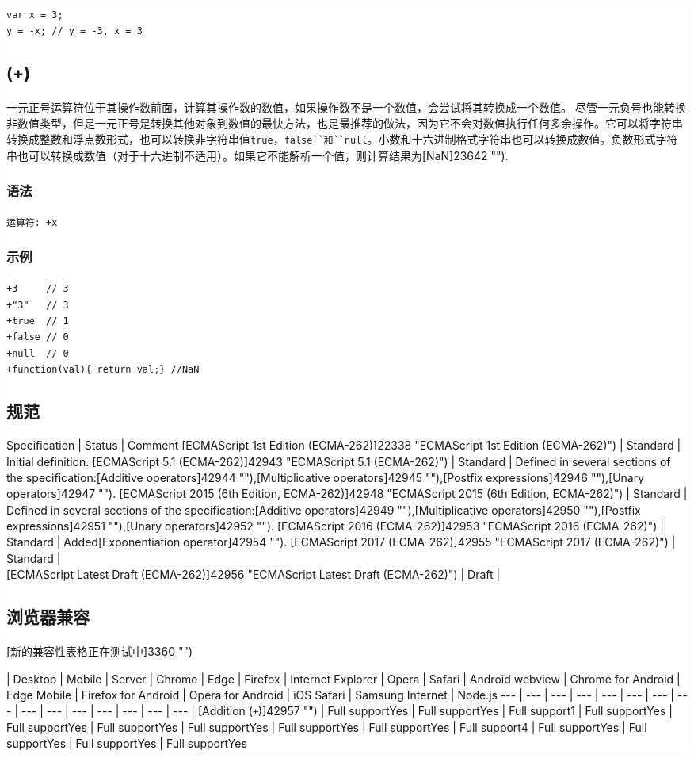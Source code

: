 ```
var x = 3;
y = -x; // y = -3, x = 3
```

## (+)<a name="一元正号_()"></a>


一元正号运算符位于其操作数前面，计算其操作数的数值，如果操作数不是一个数值，会尝试将其转换成一个数值。 尽管一元负号也能转换非数值类型，但是一元正号是转换其他对象到数值的最快方法，也是最推荐的做法，因为它不会对数值执行任何多余操作。它可以将字符串转换成整数和浮点数形式，也可以转换非字符串值`true`，`false``和``null`。小数和十六进制格式字符串也可以转换成数值。负数形式字符串也可以转换成数值（对于十六进制不适用）。如果它不能解析一个值，则计算结果为[NaN]23642 "").


### 语法<a name="语法_10"></a>

```
运算符: +x

```

### 示例<a name="示例_10"></a>

```
+3     // 3
+"3"   // 3
+true  // 1
+false // 0
+null  // 0
+function(val){ return val;} //NaN
```

## 规范<a name="规范"></a>

Specification | Status | Comment 
[ECMAScript 1st Edition (ECMA-262)]22338 "ECMAScript 1st Edition (ECMA-262)") | Standard | Initial definition. 
[ECMAScript 5.1 (ECMA-262)]42943 "ECMAScript 5.1 (ECMA-262)") | Standard | Defined in several sections of the specification:[Additive operators]42944 ""),[Multiplicative operators]42945 ""),[Postfix expressions]42946 ""),[Unary operators]42947 ""). 
[ECMAScript 2015 (6th Edition, ECMA-262)]42948 "ECMAScript 2015 (6th Edition, ECMA-262)") | Standard | Defined in several sections of the specification:[Additive operators]42949 ""),[Multiplicative operators]42950 ""),[Postfix expressions]42951 ""),[Unary operators]42952 ""). 
[ECMAScript 2016 (ECMA-262)]42953 "ECMAScript 2016 (ECMA-262)") | Standard | Added[Exponentiation operator]42954 ""). 
[ECMAScript 2017 (ECMA-262)]42955 "ECMAScript 2017 (ECMA-262)") | Standard |  
[ECMAScript Latest Draft (ECMA-262)]42956 "ECMAScript Latest Draft (ECMA-262)") | Draft |  


## 浏览器兼容<a name="浏览器兼容"></a>
[新的兼容性表格正在测试中<i></i>]3360 "")

 | <abbr>Desktop<i></i></abbr> | <abbr>Mobile<i></i></abbr> | <abbr>Server<i></i></abbr> 
 | <abbr>Chrome<i></i></abbr> | <abbr>Edge<i></i></abbr> | <abbr>Firefox<i></i></abbr> | <abbr>Internet Explorer<i></i></abbr> | <abbr>Opera<i></i></abbr> | <abbr>Safari<i></i></abbr> | <abbr>Android webview<i></i></abbr> | <abbr>Chrome for Android<i></i></abbr> | <abbr>Edge Mobile<i></i></abbr> | <abbr>Firefox for Android<i></i></abbr> | <abbr>Opera for Android<i></i></abbr> | <abbr>iOS Safari<i></i></abbr> | <abbr>Samsung Internet<i></i></abbr> | <abbr>Node.js<i></i></abbr> 
 ---  |  ---  |  ---  |  ---  |  ---  |  ---  |  ---  |  ---  |  ---  |  ---  |  ---  |  ---  |  ---  |  ---  |  ---  | 
[Addition (`+`)]42957 "") | <abbr>Full support</abbr>Yes | <abbr>Full support</abbr>Yes | <abbr>Full support</abbr>1 | <abbr>Full support</abbr>Yes | <abbr>Full support</abbr>Yes | <abbr>Full support</abbr>Yes | <abbr>Full support</abbr>Yes | <abbr>Full support</abbr>Yes | <abbr>Full support</abbr>Yes | <abbr>Full support</abbr>4 | <abbr>Full support</abbr>Yes | <abbr>Full support</abbr>Yes | <abbr>Full support</abbr>Yes | <abbr>Full support</abbr>Yes 